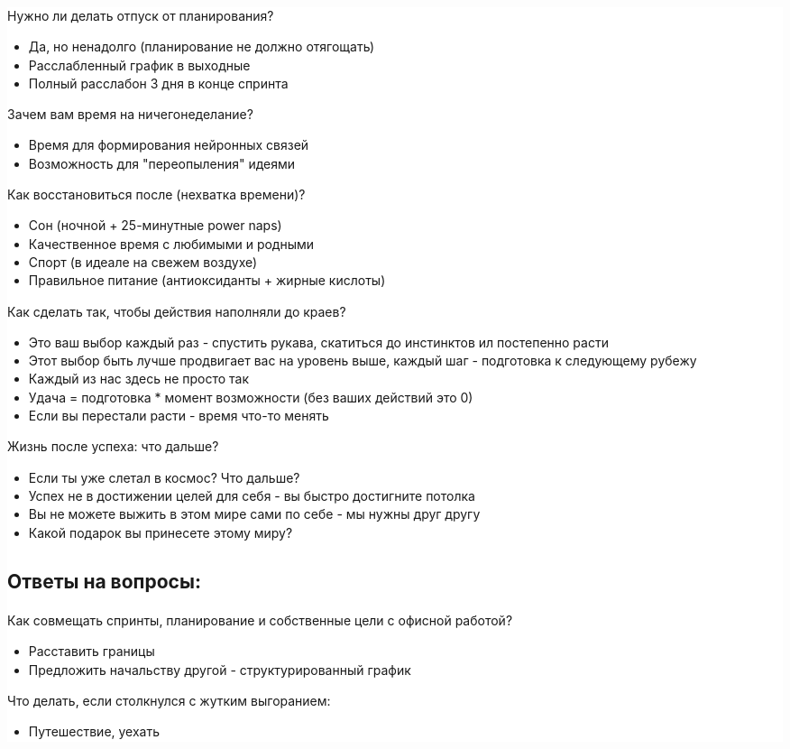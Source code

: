 Нужно ли делать отпуск от планирования?  
- Да, но ненадолго (планирование не должно отягощать)
- Расслабленный график в выходные
- Полный расслабон 3 дня в конце спринта

Зачем вам время на ничегонеделание?
- Время для формирования нейронных связей
- Возможность для "переопыления" идеями

Как восстановиться после  (нехватка времени)?
- Сон (ночной + 25-минутные power naps)
- Качественное время с любимыми и родными
- Спорт (в идеале на свежем воздухе)
- Правильное питание (антиоксиданты + жирные кислоты)

Как сделать так, чтобы действия наполняли до краев?
- Это ваш выбор каждый раз - спустить рукава, скатиться до инстинктов ил постепенно расти
- Этот выбор быть лучше продвигает вас на уровень выше, каждый шаг - подготовка к следующему рубежу
- Каждый из нас здесь не просто так
- Удача = подготовка * момент возможности (без ваших действий это 0)
- Если вы перестали расти - время что-то менять

Жизнь после успеха: что дальше?
- Если ты уже слетал в космос? Что дальше?
- Успех не в достижении целей для себя - вы быстро достигните потолка
- Вы не можете выжить в этом мире сами по себе - мы нужны друг другу
- Какой подарок вы принесете этому миру?

Ответы на вопросы:
------------------

Как совмещать спринты, планирование и собственные цели с офисной работой?
- Расставить границы
- Предложить начальству другой - структурированный график

Что делать, если столкнулся с жутким выгоранием:
- Путешествие, уехать
